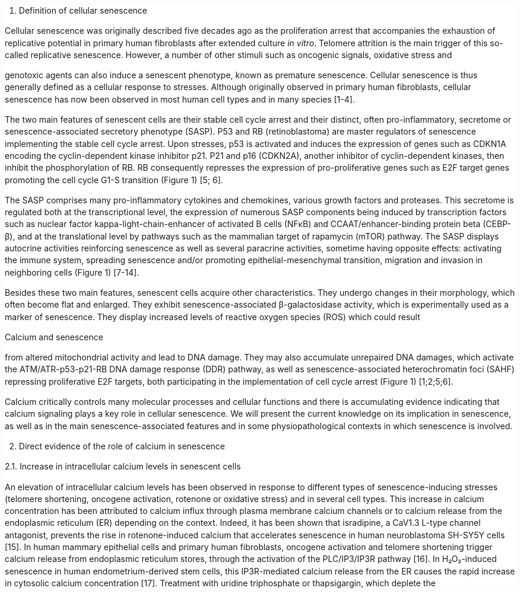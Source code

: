 1. Definition of cellular senescence  

Cellular senescence was originally described five decades ago as the proliferation arrest that accompanies the exhaustion of replicative potential in primary human fibroblasts after extended culture *in vitro*. Telomere attrition is the main trigger of this so-called replicative senescence. However, a number of other stimuli such as oncogenic signals, oxidative stress and

genotoxic agents can also induce a senescent phenotype, known as premature senescence. Cellular senescence is thus generally defined as a cellular response to stresses. Although originally observed in primary human fibroblasts, cellular senescence has now been observed in most human cell types and in many species [1-4].

The two main features of senescent cells are their stable cell cycle arrest and their distinct, often pro-inflammatory, secretome or senescence-associated secretory phenotype (SASP). P53 and RB (retinoblastoma) are master regulators of senescence implementing the stable cell cycle arrest. Upon stresses, p53 is activated and induces the expression of genes such as CDKN1A encoding the cyclin-dependent kinase inhibitor p21. P21 and p16 (CDKN2A), another inhibitor of cyclin-dependent kinases, then inhibit the phosphorylation of RB. RB consequently represses the expression of pro-proliferative genes such as E2F target genes promoting the cell cycle G1-S transition (Figure 1) [5; 6].

The SASP comprises many pro-inflammatory cytokines and chemokines, various growth factors and proteases. This secretome is regulated both at the transcriptional level, the expression of numerous SASP components being induced by transcription factors such as nuclear factor kappa-light-chain-enhancer of activated B cells (NFκB) and CCAAT/enhancer-binding protein beta (CEBP-β), and at the translational level by pathways such as the mammalian target of rapamycin (mTOR) pathway. The SASP displays autocrine activities reinforcing senescence as well as several paracrine activities, sometime having opposite effects: activating the immune system, spreading senescence and/or promoting epithelial-mesenchymal transition, migration and invasion in neighboring cells (Figure 1) [7-14].

Besides these two main features, senescent cells acquire other characteristics. They undergo changes in their morphology, which often become flat and enlarged. They exhibit senescence-associated β-galactosidase activity, which is experimentally used as a marker of senescence. They display increased levels of reactive oxygen species (ROS) which could result

Calcium and senescence

from altered mitochondrial activity and lead to DNA damage. They may also accumulate unrepaired DNA damages, which activate the ATM/ATR-p53-p21-RB DNA damage response (DDR) pathway, as well as senescence-associated heterochromatin foci (SAHF) repressing proliferative E2F targets, both participating in the implementation of cell cycle arrest (Figure 1) [1;2;5;6].

Calcium critically controls many molecular processes and cellular functions and there is accumulating evidence indicating that calcium signaling plays a key role in cellular senescence. We will present the current knowledge on its implication in senescence, as well as in the main senescence-associated features and in some physiopathological contexts in which senescence is involved.

2. Direct evidence of the role of calcium in senescence

2.1. Increase in intracellular calcium levels in senescent cells

An elevation of intracellular calcium levels has been observed in response to different types of senescence-inducing stresses (telomere shortening, oncogene activation, rotenone or oxidative stress) and in several cell types. This increase in calcium concentration has been attributed to calcium influx through plasma membrane calcium channels or to calcium release from the endoplasmic reticulum (ER) depending on the context. Indeed, it has been shown that isradipine, a CaV1.3 L-type channel antagonist, prevents the rise in rotenone-induced calcium that accelerates senescence in human neuroblastoma SH-SY5Y cells [15]. In human mammary epithelial cells and primary human fibroblasts, oncogene activation and telomere shortening trigger calcium release from endoplasmic reticulum stores, through the activation of the PLC/IP3/IP3R pathway [16]. In H₂O₂-induced senescence in human endometrium-derived stem cells, this IP3R-mediated calcium release from the ER causes the rapid increase in cytosolic calcium concentration [17]. Treatment with uridine triphosphate or thapsigargin, which deplete the
